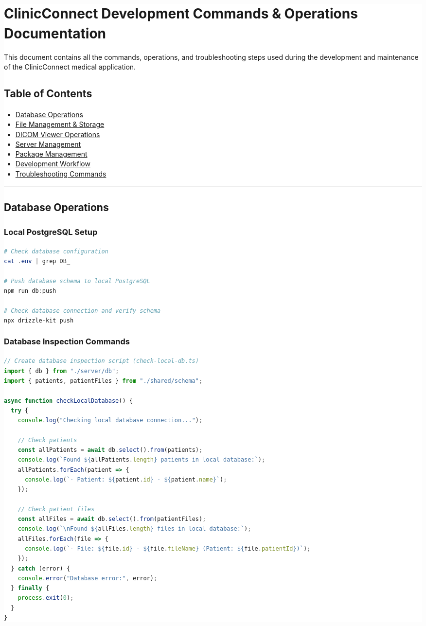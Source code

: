 # ClinicConnect Development Commands & Operations Documentation

This document contains all the commands, operations, and troubleshooting steps used during the development and maintenance of the ClinicConnect medical application.

## Table of Contents
- [Database Operations](#database-operations)
- [File Management & Storage](#file-management--storage)
- [DICOM Viewer Operations](#dicom-viewer-operations)
- [Server Management](#server-management)
- [Package Management](#package-management)
- [Development Workflow](#development-workflow)
- [Troubleshooting Commands](#troubleshooting-commands)

---

## Database Operations

### Local PostgreSQL Setup
```powershell
# Check database configuration
cat .env | grep DB_

# Push database schema to local PostgreSQL
npm run db:push

# Check database connection and verify schema
npx drizzle-kit push
```

### Database Inspection Commands
```typescript
// Create database inspection script (check-local-db.ts)
import { db } from "./server/db";
import { patients, patientFiles } from "./shared/schema";

async function checkLocalDatabase() {
  try {
    console.log("Checking local database connection...");
    
    // Check patients
    const allPatients = await db.select().from(patients);
    console.log(`Found ${allPatients.length} patients in local database:`);
    allPatients.forEach(patient => {
      console.log(`- Patient: ${patient.id} - ${patient.name}`);
    });
    
    // Check patient files
    const allFiles = await db.select().from(patientFiles);
    console.log(`\nFound ${allFiles.length} files in local database:`);
    allFiles.forEach(file => {
      console.log(`- File: ${file.id} - ${file.fileName} (Patient: ${file.patientId})`);
    });
  } catch (error) {
    console.error("Database error:", error);
  } finally {
    process.exit(0);
  }
}

```